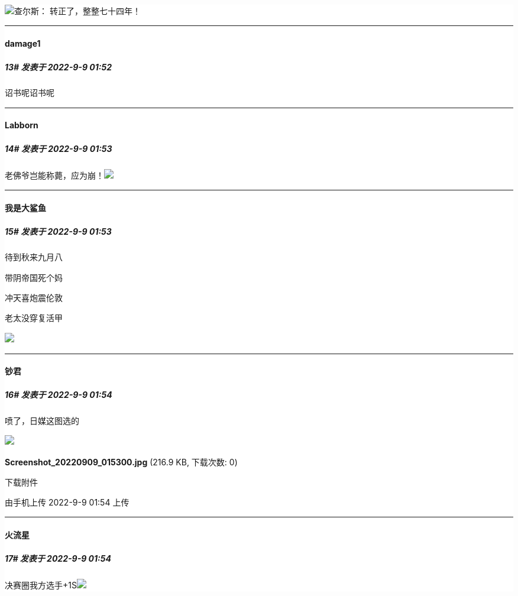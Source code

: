 <img src="https://static.saraba1st.com/image/smiley/face2017/067.png" referrerpolicy="no-referrer">查尔斯： 转正了，整整七十四年！

*****

####  damage1  
##### 13#       发表于 2022-9-9 01:52

诏书呢诏书呢

*****

####  Labborn  
##### 14#       发表于 2022-9-9 01:53

老佛爷岂能称薨，应为崩！<img src="https://static.saraba1st.com/image/smiley/face2017/048.png" referrerpolicy="no-referrer">

*****

####  我是大鲨鱼  
##### 15#       发表于 2022-9-9 01:53

待到秋来九月八

带阴帝国死个妈

冲天喜炮震伦敦

老太没穿复活甲

<img src="https://static.saraba1st.com/image/smiley/face2017/053.png" referrerpolicy="no-referrer">

*****

####  钞君  
##### 16#       发表于 2022-9-9 01:54

喷了，日媒这图选的

<img src="https://img.saraba1st.com/forum/202209/09/015405e5m5nehmb8fqd86n.jpg" referrerpolicy="no-referrer">

<strong>Screenshot_20220909_015300.jpg</strong> (216.9 KB, 下载次数: 0)

下载附件

由手机上传
2022-9-9 01:54 上传

*****

####  火流星  
##### 17#       发表于 2022-9-9 01:54

决赛圈我方选手+1S<img src="https://static.saraba1st.com/image/smiley/face2017/066.png" referrerpolicy="no-referrer">
